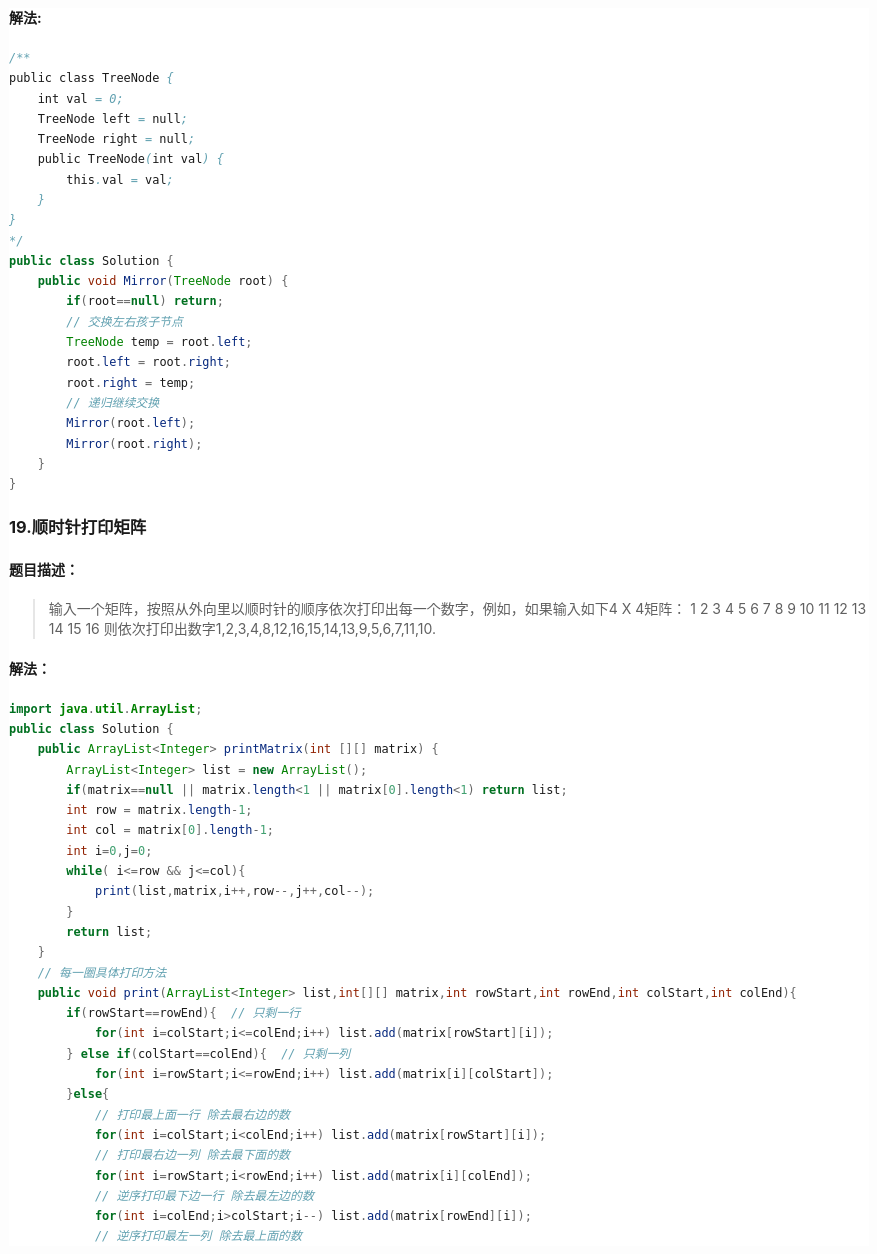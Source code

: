 #### 解法:

```java
/**
public class TreeNode {
    int val = 0;
    TreeNode left = null;
    TreeNode right = null;
    public TreeNode(int val) {
        this.val = val;
    }
}
*/
public class Solution {
    public void Mirror(TreeNode root) {
        if(root==null) return;
        // 交换左右孩子节点
        TreeNode temp = root.left;
        root.left = root.right;
        root.right = temp;
        // 递归继续交换
        Mirror(root.left);
        Mirror(root.right);
    }
}
```

### 19.顺时针打印矩阵

#### 题目描述：

> 输入一个矩阵，按照从外向里以顺时针的顺序依次打印出每一个数字，例如，如果输入如下4 X 4矩阵： 1 2 3 4 5 6 7 8 9 10 11 12 13 14 15 16 则依次打印出数字1,2,3,4,8,12,16,15,14,13,9,5,6,7,11,10.

#### 解法：

```java
import java.util.ArrayList;
public class Solution {
    public ArrayList<Integer> printMatrix(int [][] matrix) {
        ArrayList<Integer> list = new ArrayList();
        if(matrix==null || matrix.length<1 || matrix[0].length<1) return list;
        int row = matrix.length-1;
        int col = matrix[0].length-1;
        int i=0,j=0;
        while( i<=row && j<=col){
            print(list,matrix,i++,row--,j++,col--);
        }
        return list;
    }
    // 每一圈具体打印方法
    public void print(ArrayList<Integer> list,int[][] matrix,int rowStart,int rowEnd,int colStart,int colEnd){
        if(rowStart==rowEnd){  // 只剩一行
            for(int i=colStart;i<=colEnd;i++) list.add(matrix[rowStart][i]);
        } else if(colStart==colEnd){  // 只剩一列
            for(int i=rowStart;i<=rowEnd;i++) list.add(matrix[i][colStart]);
        }else{
            // 打印最上面一行 除去最右边的数
            for(int i=colStart;i<colEnd;i++) list.add(matrix[rowStart][i]);
            // 打印最右边一列 除去最下面的数
            for(int i=rowStart;i<rowEnd;i++) list.add(matrix[i][colEnd]);
            // 逆序打印最下边一行 除去最左边的数
            for(int i=colEnd;i>colStart;i--) list.add(matrix[rowEnd][i]);
            // 逆序打印最左一列 除去最上面的数
```